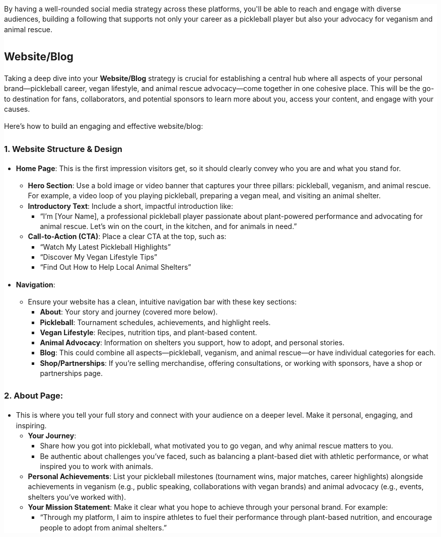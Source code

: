 By having a well-rounded social media strategy across these platforms, you'll be able to reach and engage with diverse audiences, building a following that supports not only your career as a pickleball player but also your advocacy for veganism and animal rescue.

## **Website/Blog**

Taking a deep dive into your **Website/Blog** strategy is crucial for establishing a central hub where all aspects of your personal brand—pickleball career, vegan lifestyle, and animal rescue advocacy—come together in one cohesive place. This will be the go-to destination for fans, collaborators, and potential sponsors to learn more about you, access your content, and engage with your causes.

Here’s how to build an engaging and effective website/blog:

### 1. **Website Structure & Design**
   - **Home Page**: This is the first impression visitors get, so it should clearly convey who you are and what you stand for.
     - **Hero Section**: Use a bold image or video banner that captures your three pillars: pickleball, veganism, and animal rescue. For example, a video loop of you playing pickleball, preparing a vegan meal, and visiting an animal shelter.
     - **Introductory Text**: Include a short, impactful introduction like:
       - “I’m [Your Name], a professional pickleball player passionate about plant-powered performance and advocating for animal rescue. Let’s win on the court, in the kitchen, and for animals in need.”
     - **Call-to-Action (CTA)**: Place a clear CTA at the top, such as:
       - “Watch My Latest Pickleball Highlights”
       - “Discover My Vegan Lifestyle Tips”
       - “Find Out How to Help Local Animal Shelters”
   
   - **Navigation**:
     - Ensure your website has a clean, intuitive navigation bar with these key sections:
       - **About**: Your story and journey (covered more below).
       - **Pickleball**: Tournament schedules, achievements, and highlight reels.
       - **Vegan Lifestyle**: Recipes, nutrition tips, and plant-based content.
       - **Animal Advocacy**: Information on shelters you support, how to adopt, and personal stories.
       - **Blog**: This could combine all aspects—pickleball, veganism, and animal rescue—or have individual categories for each.
       - **Shop/Partnerships**: If you’re selling merchandise, offering consultations, or working with sponsors, have a shop or partnerships page.

### 2. **About Page**:
   - This is where you tell your full story and connect with your audience on a deeper level. Make it personal, engaging, and inspiring.
     - **Your Journey**:
       - Share how you got into pickleball, what motivated you to go vegan, and why animal rescue matters to you.
       - Be authentic about challenges you’ve faced, such as balancing a plant-based diet with athletic performance, or what inspired you to work with animals.
     - **Personal Achievements**: List your pickleball milestones (tournament wins, major matches, career highlights) alongside achievements in veganism (e.g., public speaking, collaborations with vegan brands) and animal advocacy (e.g., events, shelters you’ve worked with).
     - **Your Mission Statement**: Make it clear what you hope to achieve through your personal brand. For example:
       - “Through my platform, I aim to inspire athletes to fuel their performance through plant-based nutrition, and encourage people to adopt from animal shelters.”
